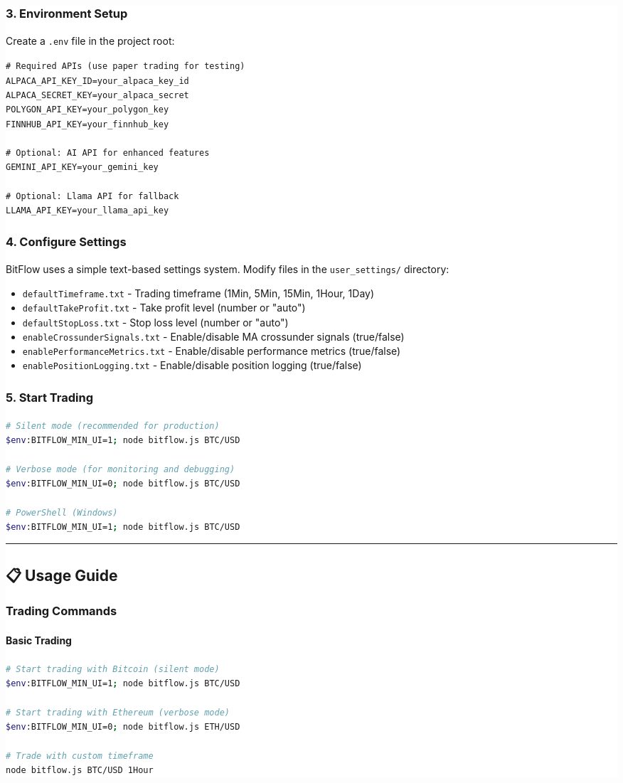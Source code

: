 ### 3. **Environment Setup**
Create a `.env` file in the project root:
```env
# Required APIs (use paper trading for testing)
ALPACA_API_KEY_ID=your_alpaca_key_id
ALPACA_SECRET_KEY=your_alpaca_secret
POLYGON_API_KEY=your_polygon_key
FINNHUB_API_KEY=your_finnhub_key

# Optional: AI API for enhanced features
GEMINI_API_KEY=your_gemini_key

# Optional: Llama API for fallback
LLAMA_API_KEY=your_llama_api_key
```

### 4. **Configure Settings**
BitFlow uses a simple text-based settings system. Modify files in the `user_settings/` directory:

- `defaultTimeframe.txt` - Trading timeframe (1Min, 5Min, 15Min, 1Hour, 1Day)
- `defaultTakeProfit.txt` - Take profit level (number or "auto")
- `defaultStopLoss.txt` - Stop loss level (number or "auto")
- `enableCrossunderSignals.txt` - Enable/disable MA crossunder signals (true/false)
- `enablePerformanceMetrics.txt` - Enable/disable performance metrics (true/false)
- `enablePositionLogging.txt` - Enable/disable position logging (true/false)

### 5. **Start Trading**
```bash
# Silent mode (recommended for production)
$env:BITFLOW_MIN_UI=1; node bitflow.js BTC/USD

# Verbose mode (for monitoring and debugging)
$env:BITFLOW_MIN_UI=0; node bitflow.js BTC/USD

# PowerShell (Windows)
$env:BITFLOW_MIN_UI=1; node bitflow.js BTC/USD
```

---

## 📋 Usage Guide

### Trading Commands

#### Basic Trading
```bash
# Start trading with Bitcoin (silent mode)
$env:BITFLOW_MIN_UI=1; node bitflow.js BTC/USD

# Start trading with Ethereum (verbose mode)
$env:BITFLOW_MIN_UI=0; node bitflow.js ETH/USD

# Trade with custom timeframe
node bitflow.js BTC/USD 1Hour
```
